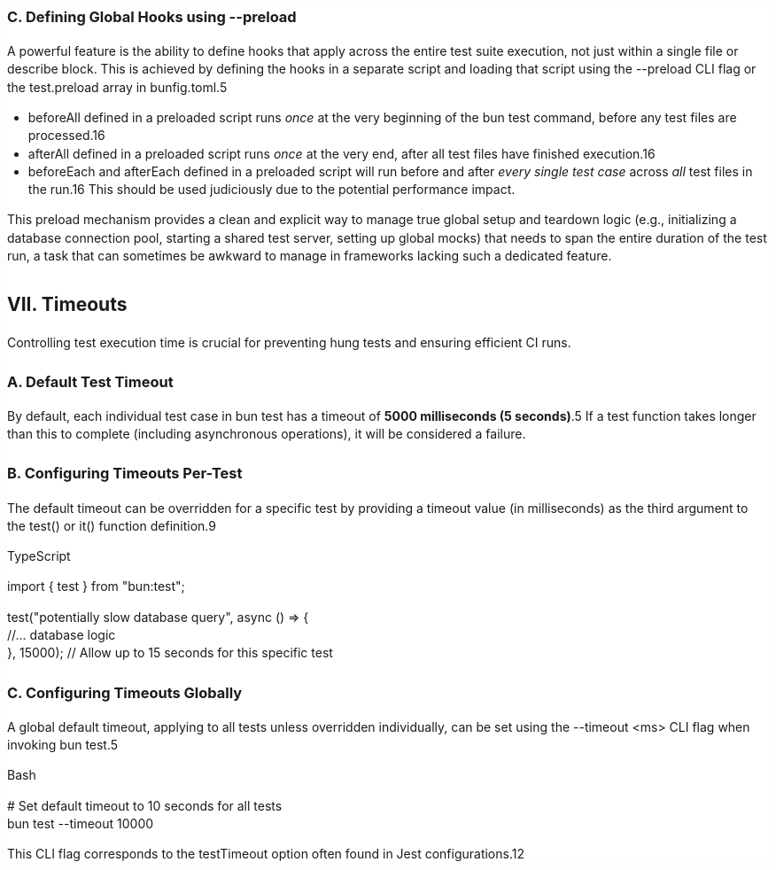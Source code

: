 ### **C. Defining Global Hooks using \--preload**

A powerful feature is the ability to define hooks that apply across the entire test suite execution, not just within a single file or describe block. This is achieved by defining the hooks in a separate script and loading that script using the \--preload CLI flag or the test.preload array in bunfig.toml.5

* beforeAll defined in a preloaded script runs *once* at the very beginning of the bun test command, before any test files are processed.16  
* afterAll defined in a preloaded script runs *once* at the very end, after all test files have finished execution.16  
* beforeEach and afterEach defined in a preloaded script will run before and after *every single test case* across *all* test files in the run.16 This should be used judiciously due to the potential performance impact.

This preload mechanism provides a clean and explicit way to manage true global setup and teardown logic (e.g., initializing a database connection pool, starting a shared test server, setting up global mocks) that needs to span the entire duration of the test run, a task that can sometimes be awkward to manage in frameworks lacking such a dedicated feature.

## **VII. Timeouts**

Controlling test execution time is crucial for preventing hung tests and ensuring efficient CI runs.

### **A. Default Test Timeout**

By default, each individual test case in bun test has a timeout of **5000 milliseconds (5 seconds)**.5 If a test function takes longer than this to complete (including asynchronous operations), it will be considered a failure.

### **B. Configuring Timeouts Per-Test**

The default timeout can be overridden for a specific test by providing a timeout value (in milliseconds) as the third argument to the test() or it() function definition.9

TypeScript

import { test } from "bun:test";

test("potentially slow database query", async () \=\> {  
  //... database logic  
}, 15000); // Allow up to 15 seconds for this specific test

### **C. Configuring Timeouts Globally**

A global default timeout, applying to all tests unless overridden individually, can be set using the \--timeout \<ms\> CLI flag when invoking bun test.5

Bash

\# Set default timeout to 10 seconds for all tests  
bun test \--timeout 10000

This CLI flag corresponds to the testTimeout option often found in Jest configurations.12
